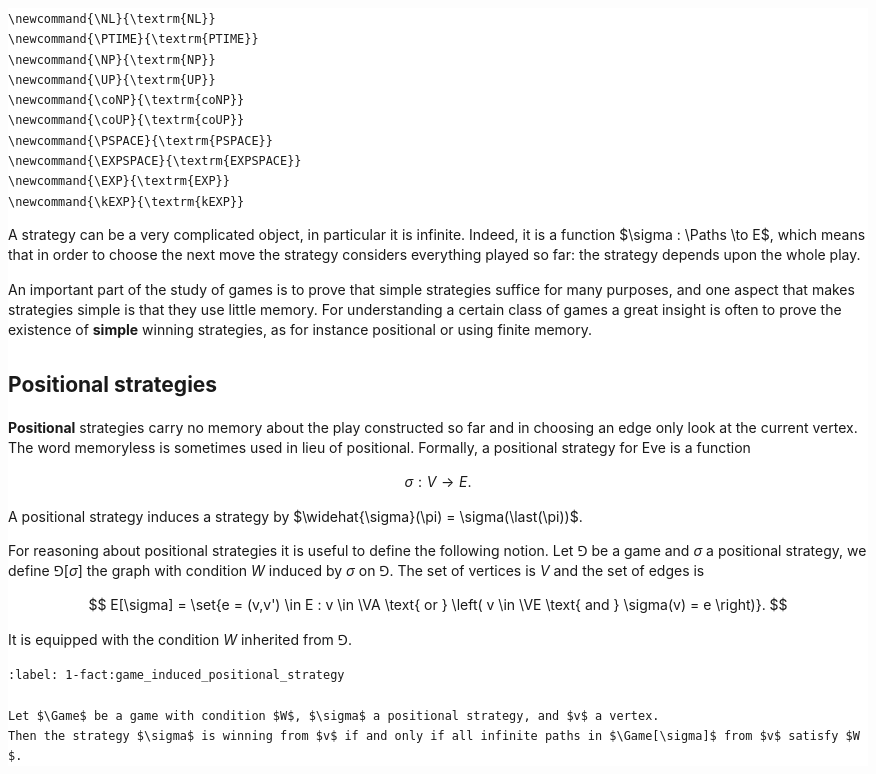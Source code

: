```{math}
\newcommand{\NL}{\textrm{NL}}
\newcommand{\PTIME}{\textrm{PTIME}}
\newcommand{\NP}{\textrm{NP}}
\newcommand{\UP}{\textrm{UP}}
\newcommand{\coNP}{\textrm{coNP}}
\newcommand{\coUP}{\textrm{coUP}}
\newcommand{\PSPACE}{\textrm{PSPACE}}
\newcommand{\EXPSPACE}{\textrm{EXPSPACE}}
\newcommand{\EXP}{\textrm{EXP}}
\newcommand{\kEXP}{\textrm{kEXP}}
```
A strategy can be a very complicated object, in particular it is infinite.
Indeed, it is a function $\sigma : \Paths \to E$,
which means that in order to choose the next move the strategy considers everything played so far: 
the strategy depends upon the whole play.

An important part of the study of games is to prove that simple strategies suffice for many purposes,
and one aspect that makes strategies simple is that they use little memory.
For understanding a certain class of games a great insight is often to prove the existence of **simple** winning strategies,
as for instance positional or using finite memory.

## Positional strategies

**Positional** strategies carry no memory about the play constructed so far and in choosing an edge only look at the current vertex.
The word memoryless is sometimes used in lieu of positional.
Formally, a positional strategy for Eve is a function 

$$
\sigma : V \to E.
$$

A positional strategy induces a strategy by $\widehat{\sigma}(\pi) = \sigma(\last(\pi))$.

For reasoning about positional strategies it is useful to define the following notion.
Let $\Game$ be a game and $\sigma$ a positional strategy, we define $\Game[\sigma]$ the graph with condition $W$ induced by $\sigma$ on $\Game$.
The set of vertices is $V$ and the set of edges is

$$
E[\sigma] = \set{e = (v,v') \in E : v \in \VA \text{ or } \left( v \in \VE \text{ and } \sigma(v) = e \right)}.
$$

It is equipped with the condition $W$ inherited from $\Game$.

````{prf:observation} Game induced by a positional strategy
:label: 1-fact:game_induced_positional_strategy

Let $\Game$ be a game with condition $W$, $\sigma$ a positional strategy, and $v$ a vertex.
Then the strategy $\sigma$ is winning from $v$ if and only if all infinite paths in $\Game[\sigma]$ from $v$ satisfy $W$.

````

